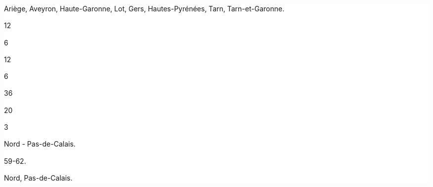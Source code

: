Ariège, Aveyron, Haute-Garonne, Lot, Gers, Hautes-Pyrénées, Tarn, Tarn-et-Garonne.

</td>
      <td width="49">

12

</td>
      <td width="49">

6

</td>
      <td width="33">

12

</td>
      <td width="49">

6

</td>
      <td width="33">

</td>
      <td width="45">

</td>
      <td width="31">

36

</td>
    </tr>
    <tr>
      <td width="70">

20

</td>
      <td width="38">

3

</td>
      <td width="75">

Nord - Pas-de-Calais.

</td>
      <td width="61">

59-62.

</td>
      <td width="71">

Nord, Pas-de-Calais.

</td>
      <td width="49">
